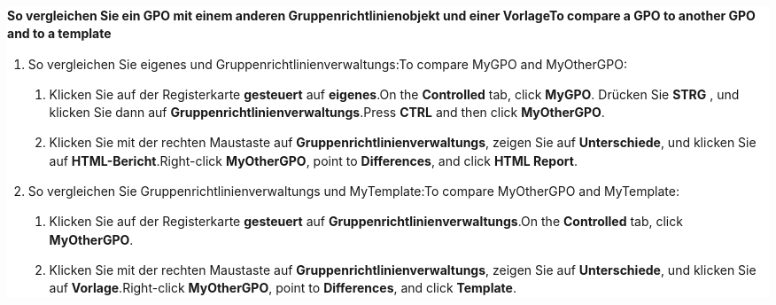 **<span data-ttu-id="661d0-389">So vergleichen Sie ein GPO mit einem anderen Gruppenrichtlinienobjekt und einer Vorlage</span><span class="sxs-lookup"><span data-stu-id="661d0-389">To compare a GPO to another GPO and to a template</span></span>**

1.  <span data-ttu-id="661d0-390">So vergleichen Sie eigenes und Gruppenrichtlinienverwaltungs:</span><span class="sxs-lookup"><span data-stu-id="661d0-390">To compare MyGPO and MyOtherGPO:</span></span>

    1.  <span data-ttu-id="661d0-391">Klicken Sie auf der Registerkarte **gesteuert** auf **eigenes**.</span><span class="sxs-lookup"><span data-stu-id="661d0-391">On the **Controlled** tab, click **MyGPO**.</span></span> <span data-ttu-id="661d0-392">Drücken Sie **STRG** , und klicken Sie dann auf **Gruppenrichtlinienverwaltungs**.</span><span class="sxs-lookup"><span data-stu-id="661d0-392">Press **CTRL** and then click **MyOtherGPO**.</span></span>

    2.  <span data-ttu-id="661d0-393">Klicken Sie mit der rechten Maustaste auf **Gruppenrichtlinienverwaltungs**, zeigen Sie auf **Unterschiede**, und klicken Sie auf **HTML-Bericht**.</span><span class="sxs-lookup"><span data-stu-id="661d0-393">Right-click **MyOtherGPO**, point to **Differences**, and click **HTML Report**.</span></span>

2.  <span data-ttu-id="661d0-394">So vergleichen Sie Gruppenrichtlinienverwaltungs und MyTemplate:</span><span class="sxs-lookup"><span data-stu-id="661d0-394">To compare MyOtherGPO and MyTemplate:</span></span>

    1.  <span data-ttu-id="661d0-395">Klicken Sie auf der Registerkarte **gesteuert** auf **Gruppenrichtlinienverwaltungs**.</span><span class="sxs-lookup"><span data-stu-id="661d0-395">On the **Controlled** tab, click **MyOtherGPO**.</span></span>

    2.  <span data-ttu-id="661d0-396">Klicken Sie mit der rechten Maustaste auf **Gruppenrichtlinienverwaltungs**, zeigen Sie auf **Unterschiede**, und klicken Sie auf **Vorlage**.</span><span class="sxs-lookup"><span data-stu-id="661d0-396">Right-click **MyOtherGPO**, point to **Differences**, and click **Template**.</span></span>

